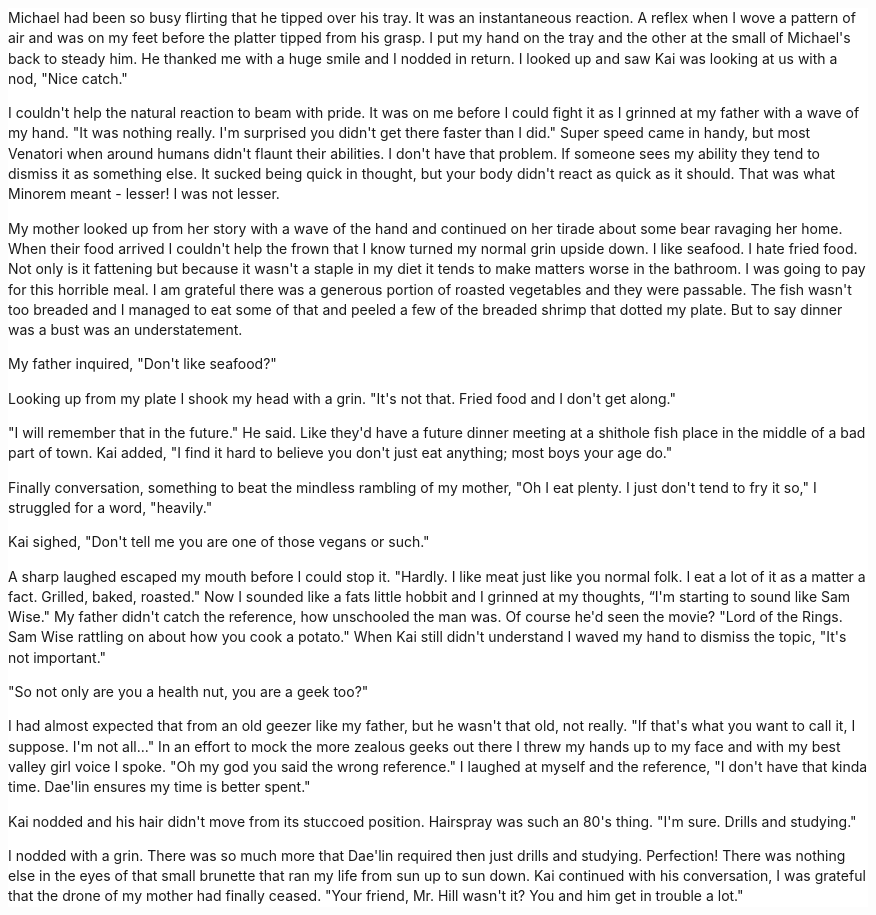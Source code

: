 Michael had been so busy flirting that he tipped over his tray.  It was an instantaneous reaction.  A reflex when I wove a pattern of air and was on my feet before the platter tipped from his grasp.  I put my hand on the tray and the other at the small of Michael's back to steady him.  He thanked me with a huge smile and I nodded in return.  I looked up and saw Kai was looking at us with a nod, "Nice catch."

I couldn't help the natural reaction to beam with pride. It was on me before I could fight it as I grinned at my father with a wave of my hand. "It was nothing really.  I'm surprised you didn't get there faster than I did."  Super speed came in handy, but most Venatori when around humans didn't flaunt their abilities.  I don't have that problem. If someone sees my ability they tend to dismiss it as something else.  It sucked being quick in thought, but your body didn't react as quick as it should.  That was what Minorem meant - lesser!  I was not lesser.

My mother looked up from her story with a wave of the hand and continued on her tirade about some bear ravaging her home.  When their food arrived I couldn't help the frown that I know turned my normal grin upside down.  I like seafood.  I hate fried food.  Not only is it fattening but because it wasn't a staple in my diet it tends to make matters worse in the bathroom.  I was going to pay for this horrible meal.  I am grateful there was a generous portion of roasted vegetables and they were passable.  The fish wasn't too breaded and I managed to eat some of that and peeled a few of the breaded shrimp that dotted my plate.  But to say dinner was a bust was an understatement.

My father inquired, "Don't like seafood?"

Looking up from my plate I shook my head with a grin.  "It's not that.  Fried food and I don't get along." 

"I will remember that in the future."  He said.  Like they'd have a future dinner meeting at a shithole fish place in the middle of a bad part of town.  Kai added, "I find it hard to believe you don't just eat anything; most boys your age do."

Finally conversation, something to beat the mindless rambling of my mother, "Oh I eat plenty.  I just don't tend to fry it so," I struggled for a word, "heavily."

Kai sighed, "Don't tell me you are one of those vegans or such."

A sharp laughed escaped my mouth before I could stop it.  "Hardly.  I like meat just like you normal folk.  I eat a lot of it as a matter a fact.  Grilled, baked, roasted."  Now I sounded like a fats little hobbit and I grinned at my thoughts, “I'm starting to sound like Sam Wise."  My father didn't catch the reference, how unschooled the man was.  Of course he'd seen the movie? "Lord of the Rings.  Sam Wise rattling on about how you cook a potato." When Kai still didn't understand I waved my hand to dismiss the topic, "It's not important."

"So not only are you a health nut, you are a geek too?" 

I had almost expected that from an old geezer like my father, but he wasn't that old, not really.  "If that's what you want to call it, I suppose.  I'm not all..." In an effort to mock the more zealous geeks out there I threw my hands up to my face and with my best valley girl voice I spoke. "Oh my god you said the wrong reference."  I laughed at myself and the reference, "I don't have that kinda time.  Dae'lin ensures my time is better spent."

Kai nodded and his hair didn't move from its stuccoed position.  Hairspray was such an 80's thing.  "I'm sure.  Drills and studying."

I nodded with a grin.  There was so much more that Dae'lin required then just drills and studying.  Perfection!  There was nothing else in the eyes of that small brunette that ran my life from sun up to sun down.  Kai continued with his conversation, I was grateful that the drone of my mother had finally ceased.  "Your friend, Mr. Hill wasn't it? You and him get in trouble a lot."

